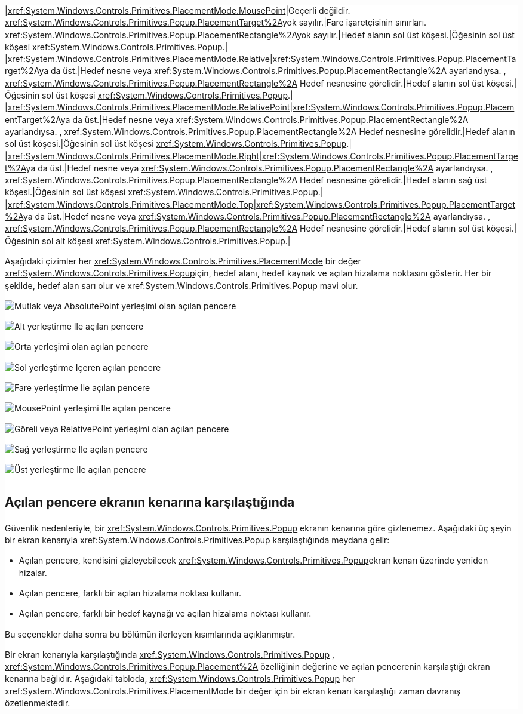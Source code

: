 |<xref:System.Windows.Controls.Primitives.PlacementMode.MousePoint>|Geçerli değildir. <xref:System.Windows.Controls.Primitives.Popup.PlacementTarget%2A>yok sayılır.|Fare işaretçisinin sınırları. <xref:System.Windows.Controls.Primitives.Popup.PlacementRectangle%2A>yok sayılır.|Hedef alanın sol üst köşesi.|Öğesinin sol üst köşesi <xref:System.Windows.Controls.Primitives.Popup>.|  
|<xref:System.Windows.Controls.Primitives.PlacementMode.Relative>|<xref:System.Windows.Controls.Primitives.Popup.PlacementTarget%2A>ya da üst.|Hedef nesne veya <xref:System.Windows.Controls.Primitives.Popup.PlacementRectangle%2A> ayarlandıysa.  , <xref:System.Windows.Controls.Primitives.Popup.PlacementRectangle%2A> Hedef nesnesine görelidir.|Hedef alanın sol üst köşesi.|Öğesinin sol üst köşesi <xref:System.Windows.Controls.Primitives.Popup>.|  
|<xref:System.Windows.Controls.Primitives.PlacementMode.RelativePoint>|<xref:System.Windows.Controls.Primitives.Popup.PlacementTarget%2A>ya da üst.|Hedef nesne veya <xref:System.Windows.Controls.Primitives.Popup.PlacementRectangle%2A> ayarlandıysa.  , <xref:System.Windows.Controls.Primitives.Popup.PlacementRectangle%2A> Hedef nesnesine görelidir.|Hedef alanın sol üst köşesi.|Öğesinin sol üst köşesi <xref:System.Windows.Controls.Primitives.Popup>.|  
|<xref:System.Windows.Controls.Primitives.PlacementMode.Right>|<xref:System.Windows.Controls.Primitives.Popup.PlacementTarget%2A>ya da üst.|Hedef nesne veya <xref:System.Windows.Controls.Primitives.Popup.PlacementRectangle%2A> ayarlandıysa.  , <xref:System.Windows.Controls.Primitives.Popup.PlacementRectangle%2A> Hedef nesnesine görelidir.|Hedef alanın sağ üst köşesi.|Öğesinin sol üst köşesi <xref:System.Windows.Controls.Primitives.Popup>.|  
|<xref:System.Windows.Controls.Primitives.PlacementMode.Top>|<xref:System.Windows.Controls.Primitives.Popup.PlacementTarget%2A>ya da üst.|Hedef nesne veya <xref:System.Windows.Controls.Primitives.Popup.PlacementRectangle%2A> ayarlandıysa.  , <xref:System.Windows.Controls.Primitives.Popup.PlacementRectangle%2A> Hedef nesnesine görelidir.|Hedef alanın sol üst köşesi.|Öğesinin sol alt köşesi <xref:System.Windows.Controls.Primitives.Popup>.|  
  
 Aşağıdaki çizimler her <xref:System.Windows.Controls.Primitives.PlacementMode> bir değer <xref:System.Windows.Controls.Primitives.Popup>için, hedef alanı, hedef kaynak ve açılan hizalama noktasını gösterir. Her bir şekilde, hedef alan sarı olur ve <xref:System.Windows.Controls.Primitives.Popup> mavi olur.  
  
 ![Mutlak veya AbsolutePoint yerleşimi olan açılan pencere](./media/popup-placement-behavior/popup-placement-absolute.png "Yerleştirme mutlak veya AbsolutePoint.")    
  
 ![Alt yerleştirme Ile açılan pencere](./media/popup-placement-behavior/popup-placement-bottom.png "Yerleştirme alt.")   
  
 ![Orta yerleşimi olan açılan pencere](./media/popup-placement-behavior/popup-placement-center.png "Yerleştirme merkezdir.")    
  
 ![Sol yerleştirme Içeren açılan pencere](./media/popup-placement-behavior/popup-placement-left.png "Yerleştirme bırakılır.")   
  
 ![Fare yerleştirme Ile açılan pencere](./media/popup-placement-behavior/popup-placement-mouse.png "Yerleştirme fare.")  
  
 ![MousePoint yerleşimi Ile açılan pencere](./media/popup-placement-behavior/popup-placement-mousepoint.png "Yerleştirme MousePoint.")  
  
 ![Göreli veya RelativePoint yerleşimi olan açılan pencere](./media/popup-placement-behavior/popup-placement-relative.png "Yerleştirme göreli veya RelativePoint.")    
  
 ![Sağ yerleştirme Ile açılan pencere](./media/popup-placement-behavior/popup-placement-right.png "Yerleşim doğru.")    
  
 ![Üst yerleştirme Ile açılan pencere](./media/popup-placement-behavior/popup-placement-top.png "Yerleştirme en üst.")    
  
<a name="When"></a>   
## <a name="when-the-popup-encounters-the-edge-of-the-screen"></a>Açılan pencere ekranın kenarına karşılaştığında  
 Güvenlik nedenleriyle, bir <xref:System.Windows.Controls.Primitives.Popup> ekranın kenarına göre gizlenemez. Aşağıdaki üç şeyin bir ekran kenarıyla <xref:System.Windows.Controls.Primitives.Popup> karşılaştığında meydana gelir:  
  
- Açılan pencere, kendisini gizleyebilecek <xref:System.Windows.Controls.Primitives.Popup>ekran kenarı üzerinde yeniden hizalar.  
  
- Açılan pencere, farklı bir açılan hizalama noktası kullanır.  
  
- Açılan pencere, farklı bir hedef kaynağı ve açılan hizalama noktası kullanır.  
  
 Bu seçenekler daha sonra bu bölümün ilerleyen kısımlarında açıklanmıştır.  
  
 Bir ekran kenarıyla karşılaştığında <xref:System.Windows.Controls.Primitives.Popup> , <xref:System.Windows.Controls.Primitives.Popup.Placement%2A> özelliğinin değerine ve açılan pencerenin karşılaştığı ekran kenarına bağlıdır. Aşağıdaki tabloda, <xref:System.Windows.Controls.Primitives.Popup> her <xref:System.Windows.Controls.Primitives.PlacementMode> bir değer için bir ekran kenarı karşılaştığı zaman davranış özetlenmektedir.  
  